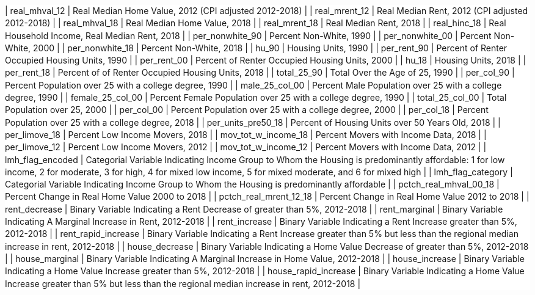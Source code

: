 | real_mhval_12                  | Real Median Home Value, 2012 (CPI adjusted 2012-2018) |
| real_mrent_12                  | Real Median Rent, 2012 (CPI adjusted 2012-2018) |
| real_mhval_18                  | Real Median Home Value, 2018 |
| real_mrent_18                  | Real Median Rent, 2018 |
| real_hinc_18                   | Real Household Income, Real Median Rent, 2018 |
| per_nonwhite_90                | Percent Non-White, 1990 |
| per_nonwhite_00                | Percent Non-White, 2000 |
| per_nonwhite_18                | Percent Non-White, 2018 |
| hu_90                          | Housing Units, 1990 |
| per_rent_90                    | Percent of Renter Occupied Housing Units, 1990 |
| per_rent_00                    | Percent of Renter Occupied Housing Units, 2000 |
| hu_18                          | Housing Units, 2018 |
| per_rent_18                    | Percent of of Renter Occupied Housing Units, 2018 |
| total_25_90                    | Total Over the Age of 25, 1990 |
| per_col_90                     | Percent Population over 25 with a college degree, 1990 |
| male_25_col_00                 | Percent Male Population over 25 with a college degree, 1990 |
| female_25_col_00               | Percent Female Population over 25 with a college degree, 1990 |
| total_25_col_00                | Total Population over 25, 2000 |
| per_col_00                     | Percent Population over 25 with a college degree, 2000 |
| per_col_18                     | Percent Population over 25 with a college degree, 2018 |
| per_units_pre50_18             | Percent of Housing Units over 50 Years Old, 2018 |
| per_limove_18                  | Percent Low Income Movers, 2018  |
| mov_tot_w_income_18            | Percent Movers with Income Data, 2018 |
| per_limove_12                  | Percent Low Income Movers, 2012 |
| mov_tot_w_income_12            | Percent Movers with Income Data, 2012 |
| lmh_flag_encoded               | Categorial Variable Indicating Income Group to Whom the Housing is predominantly affordable: 1 for low income, 2 for moderate, 3 for high, 4 for mixed low income, 5 for mixed moderate, and 6 for mixed high |
| lmh_flag_category              | Categorial Variable Indicating Income Group to Whom the Housing is predominantly affordable |
| pctch_real_mhval_00_18         | Percent Change in Real Home Value 2000 to 2018 |
| pctch_real_mrent_12_18         | Percent Change in Real Home Value 2012 to 2018 |
| rent_decrease                  | Binary Variable Indicating a Rent Decrease of greater than 5%, 2012-2018 |
| rent_marginal                  | Binary Variable Indicating A Marginal Increase in Rent, 2012-2018  |
| rent_increase                  | Binary Variable Indicating a Rent Increase greater than 5%, 2012-2018  |
| rent_rapid_increase            | Binary Variable Indicating a Rent Increase greater than 5% but less than the regional median increase in rent, 2012-2018  |
| house_decrease                 | Binary Variable Indicating a Home Value Decrease of greater than 5%, 2012-2018  |
| house_marginal                 | Binary Variable Indicating A Marginal Increase in Home Value, 2012-2018  |
| house_increase                 | Binary Variable Indicating a Home Value Increase greater than 5%, 2012-2018  |
| house_rapid_increase           | Binary Variable Indicating a Home Value Increase greater than 5% but less than the regional median increase in rent, 2012-2018  |